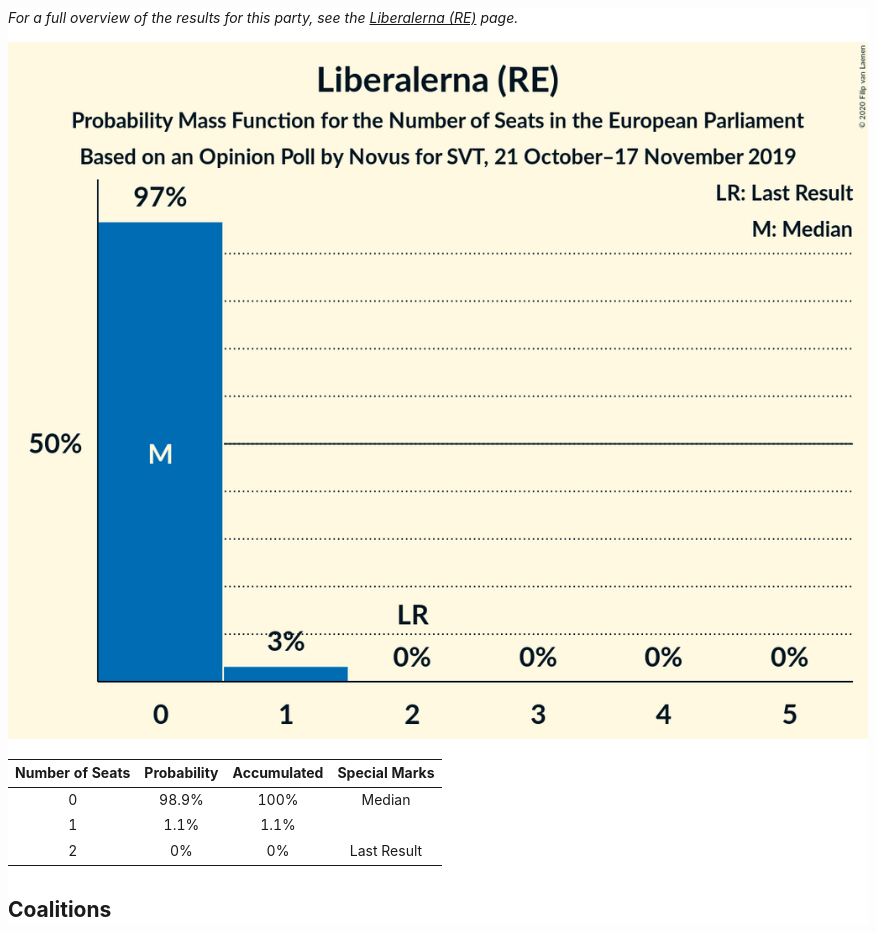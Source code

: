 *For a full overview of the results for this party, see the [Liberalerna (RE)](party-liberalernare.html) page.*

![Graph with seats probability mass function not yet produced](2019-11-17-Novus-seats-pmf-liberalernare.png "Seats Probability Mass Function")

| Number of Seats | Probability | Accumulated | Special Marks |
|:---------------:|:-----------:|:-----------:|:-------------:|
| 0 | 98.9% | 100% | Median |
| 1 | 1.1% | 1.1% |  |
| 2 | 0% | 0% | Last Result |


## Coalitions
